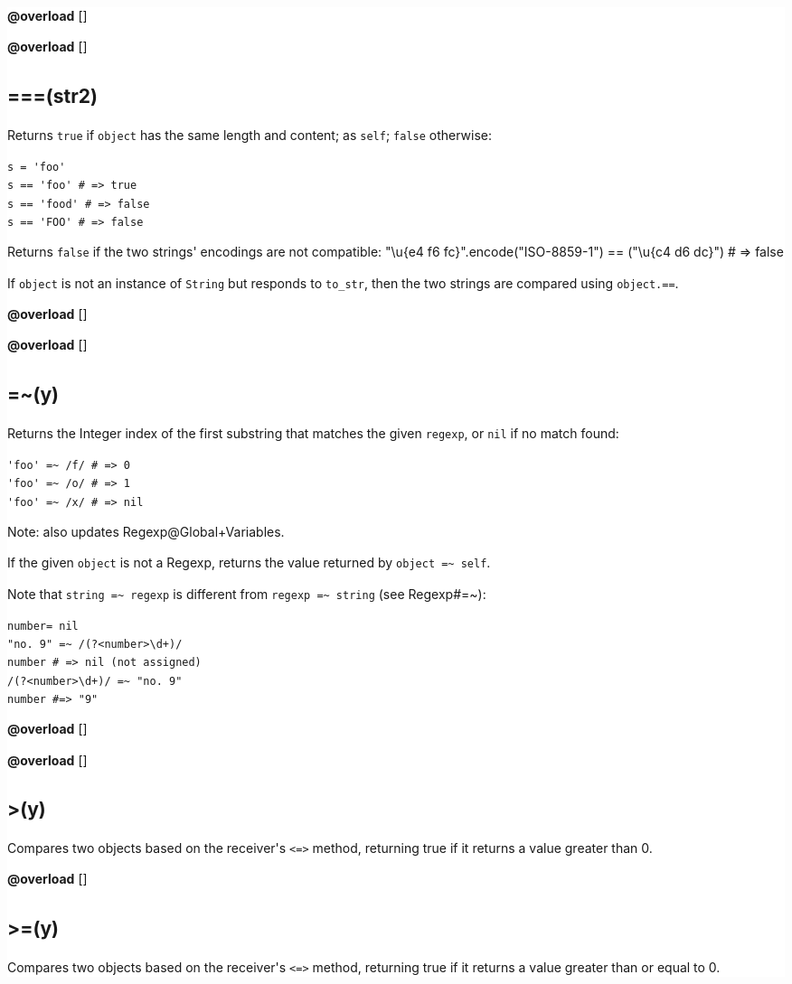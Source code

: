 **@overload** [] 

**@overload** [] 

## ===(str2) [](#method-i-===)
Returns `true` if `object` has the same length and content; as `self`; `false`
otherwise:

    s = 'foo'
    s == 'foo' # => true
    s == 'food' # => false
    s == 'FOO' # => false

Returns `false` if the two strings' encodings are not compatible:
    "\u{e4 f6 fc}".encode("ISO-8859-1") == ("\u{c4 d6 dc}") # => false

If `object` is not an instance of `String` but responds to `to_str`, then the
two strings are compared using `object.==`.

**@overload** [] 

**@overload** [] 

## =~(y) [](#method-i-=~)
Returns the Integer index of the first substring that matches the given
`regexp`, or `nil` if no match found:

    'foo' =~ /f/ # => 0
    'foo' =~ /o/ # => 1
    'foo' =~ /x/ # => nil

Note: also updates Regexp@Global+Variables.

If the given `object` is not a Regexp, returns the value returned by `object
=~ self`.

Note that `string =~ regexp` is different from `regexp =~ string` (see
Regexp#=~):

    number= nil
    "no. 9" =~ /(?<number>\d+)/
    number # => nil (not assigned)
    /(?<number>\d+)/ =~ "no. 9"
    number #=> "9"

**@overload** [] 

**@overload** [] 

## >(y) [](#method-i->)
Compares two objects based on the receiver's `<=>` method, returning true if
it returns a value greater than 0.

**@overload** [] 

## >=(y) [](#method-i->=)
Compares two objects based on the receiver's `<=>` method, returning true if
it returns a value greater than or equal to 0.
